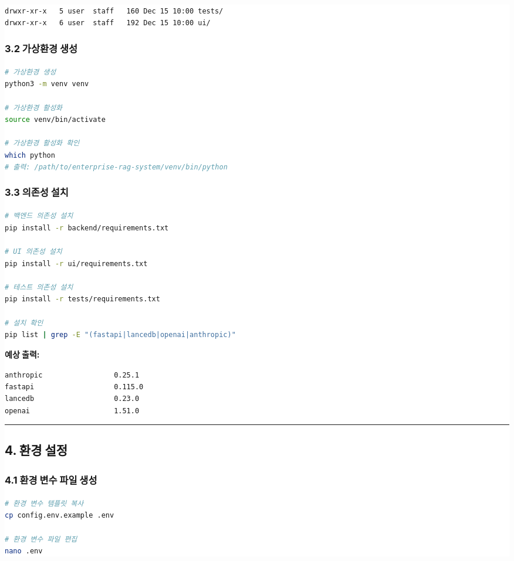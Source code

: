 ```
drwxr-xr-x   5 user  staff   160 Dec 15 10:00 tests/
drwxr-xr-x   6 user  staff   192 Dec 15 10:00 ui/
```

### 3.2 가상환경 생성

```bash
# 가상환경 생성
python3 -m venv venv

# 가상환경 활성화
source venv/bin/activate

# 가상환경 활성화 확인
which python
# 출력: /path/to/enterprise-rag-system/venv/bin/python
```

### 3.3 의존성 설치

```bash
# 백엔드 의존성 설치
pip install -r backend/requirements.txt

# UI 의존성 설치
pip install -r ui/requirements.txt

# 테스트 의존성 설치
pip install -r tests/requirements.txt

# 설치 확인
pip list | grep -E "(fastapi|lancedb|openai|anthropic)"
```

**예상 출력:**
```
anthropic                 0.25.1
fastapi                   0.115.0
lancedb                   0.23.0
openai                    1.51.0
```

---

## 4. 환경 설정

### 4.1 환경 변수 파일 생성

```bash
# 환경 변수 템플릿 복사
cp config.env.example .env

# 환경 변수 파일 편집
nano .env
```
